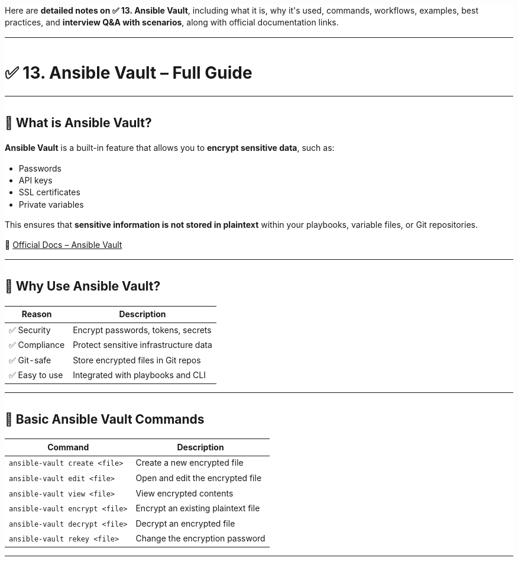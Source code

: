 Here are **detailed notes on ✅ 13. Ansible Vault**, including what it is, why it's used, commands, workflows, examples, best practices, and **interview Q\&A with scenarios**, along with official documentation links.

---

# ✅ 13. Ansible Vault – Full Guide

---

## 🔐 What is Ansible Vault?

**Ansible Vault** is a built-in feature that allows you to **encrypt sensitive data**, such as:

* Passwords
* API keys
* SSL certificates
* Private variables

This ensures that **sensitive information is not stored in plaintext** within your playbooks, variable files, or Git repositories.

📘 [Official Docs – Ansible Vault](https://docs.ansible.com/ansible/latest/user_guide/vault.html)

---

## 🔐 Why Use Ansible Vault?

| Reason        | Description                           |
| ------------- | ------------------------------------- |
| ✅ Security    | Encrypt passwords, tokens, secrets    |
| ✅ Compliance  | Protect sensitive infrastructure data |
| ✅ Git-safe    | Store encrypted files in Git repos    |
| ✅ Easy to use | Integrated with playbooks and CLI     |

---

## 🔹 Basic Ansible Vault Commands

| Command                        | Description                        |
| ------------------------------ | ---------------------------------- |
| `ansible-vault create <file>`  | Create a new encrypted file        |
| `ansible-vault edit <file>`    | Open and edit the encrypted file   |
| `ansible-vault view <file>`    | View encrypted contents            |
| `ansible-vault encrypt <file>` | Encrypt an existing plaintext file |
| `ansible-vault decrypt <file>` | Decrypt an encrypted file          |
| `ansible-vault rekey <file>`   | Change the encryption password     |

---